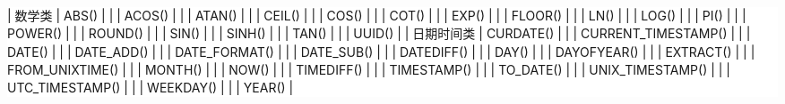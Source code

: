 | 数学类                              | ABS()               |
|                                    | ACOS()              |
|                                    | ATAN()              |
|                                    | CEIL()              |
|                                    | COS()               |
|                                    | COT()               |
|                                    | EXP()               |
|                                    | FLOOR()             |
|                                    | LN()                |
|                                    | LOG()               |
|                                    | PI()                |
|                                    | POWER()             |
|                                    | ROUND()             |
|                                    | SIN()               |
|                                    | SINH()              |
|                                    | TAN()               |
|                                    | UUID()              |
| 日期时间类                           | CURDATE()           |
|                                    | CURRENT_TIMESTAMP() |
|                                    | DATE()              |
|                                    | DATE_ADD()          |
|                                    | DATE_FORMAT()       |
|                                    | DATE_SUB()          |
|                                    | DATEDIFF()          |
|                                    | DAY()               |
|                                    | DAYOFYEAR()         |
|                                    | EXTRACT()           |
|                                    | FROM_UNIXTIME()     |
|                                    | MONTH()             |
|                                    | NOW()               |
|                                    | TIMEDIFF()          |
|                                    | TIMESTAMP()         |
|                                    | TO_DATE()           |
|                                    | UNIX_TIMESTAMP()    |
|                                    | UTC_TIMESTAMP()     |
|                                    | WEEKDAY()           |
|                                    | YEAR()              |